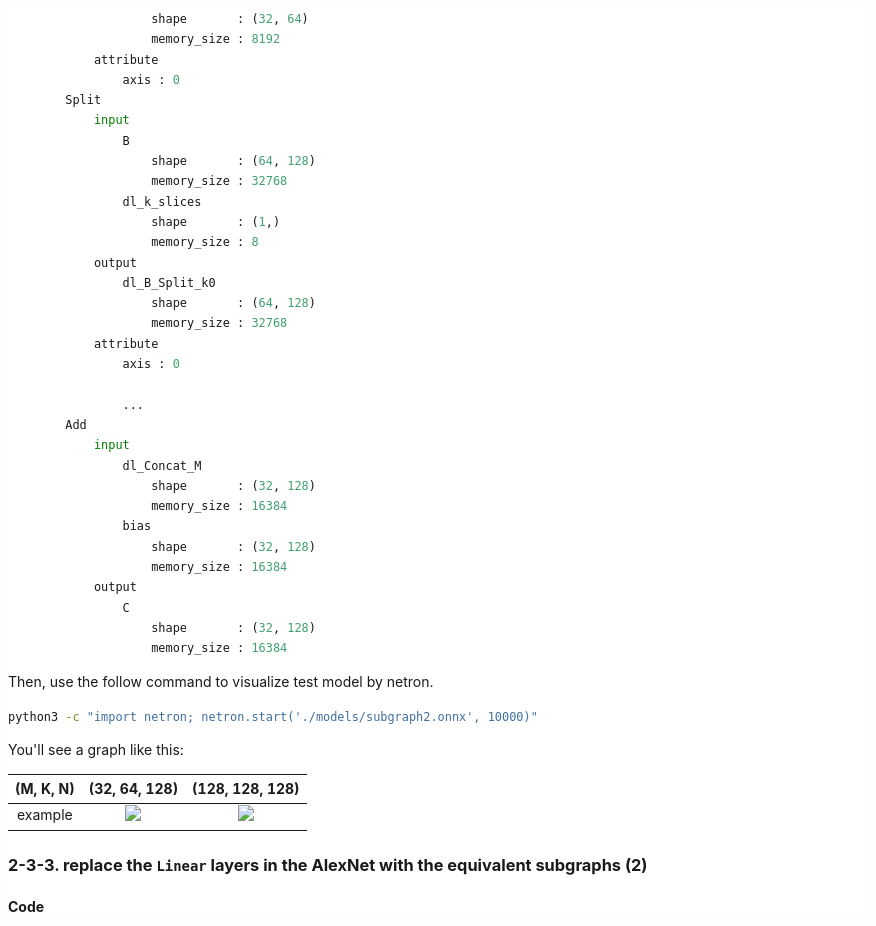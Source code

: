 ```python
					shape       : (32, 64)
					memory_size : 8192
			attribute
				axis : 0
		Split
			input
				B
					shape       : (64, 128)
					memory_size : 32768
				dl_k_slices
					shape       : (1,)
					memory_size : 8
			output
				dl_B_Split_k0
					shape       : (64, 128)
					memory_size : 32768
			attribute
				axis : 0

                ...
		Add
			input
				dl_Concat_M
					shape       : (32, 128)
					memory_size : 16384
				bias
					shape       : (32, 128)
					memory_size : 16384
			output
				C
					shape       : (32, 128)
					memory_size : 16384
```

Then, use the follow command to visualize test model by netron.

```bash
python3 -c "import netron; netron.start('./models/subgraph2.onnx', 10000)"
```

You'll see a graph like this:

|(M, K, N)|(32, 64, 128)|(128, 128, 128)|
|:-:|:-:|:-:|
|example|![](https://course.playlab.tw/md/uploads/fcaacb5b-460f-42b5-843b-ca4d7a433ed0.png)|![](https://course.playlab.tw/md/uploads/991be4f3-37a3-47e2-a04b-3f3e9f3a2759.png)|

### 2-3-3. replace the `Linear` layers in the AlexNet with the equivalent subgraphs (2)
#### Code

